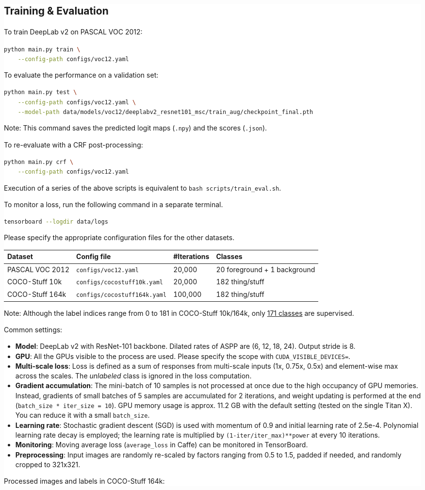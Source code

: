 ## Training & Evaluation

To train DeepLab v2 on PASCAL VOC 2012:

```sh
python main.py train \
    --config-path configs/voc12.yaml
```

To evaluate the performance on a validation set:

```sh
python main.py test \
    --config-path configs/voc12.yaml \
    --model-path data/models/voc12/deeplabv2_resnet101_msc/train_aug/checkpoint_final.pth
```

Note: This command saves the predicted logit maps (`.npy`) and the scores (`.json`).

To re-evaluate with a CRF post-processing:<br>

```sh
python main.py crf \
    --config-path configs/voc12.yaml
```

Execution of a series of the above scripts is equivalent to `bash scripts/train_eval.sh`.

To monitor a loss, run the following command in a separate terminal.

```sh
tensorboard --logdir data/logs
```

Please specify the appropriate configuration files for the other datasets.

| Dataset         | Config file                  | #Iterations | Classes                      |
| :-------------- | :--------------------------- | :---------- | :--------------------------- |
| PASCAL VOC 2012 | `configs/voc12.yaml`         | 20,000      | 20 foreground + 1 background |
| COCO-Stuff 10k  | `configs/cocostuff10k.yaml`  | 20,000      | 182 thing/stuff              |
| COCO-Stuff 164k | `configs/cocostuff164k.yaml` | 100,000     | 182 thing/stuff              |

Note: Although the label indices range from 0 to 181 in COCO-Stuff 10k/164k, only [171 classes](https://github.com/nightrome/cocostuff/blob/master/labels.md) are supervised.

Common settings:

- **Model**: DeepLab v2 with ResNet-101 backbone. Dilated rates of ASPP are (6, 12, 18, 24). Output stride is 8.
- **GPU**: All the GPUs visible to the process are used. Please specify the scope with
```CUDA_VISIBLE_DEVICES=```.
- **Multi-scale loss**: Loss is defined as a sum of responses from multi-scale inputs (1x, 0.75x, 0.5x) and element-wise max across the scales. The *unlabeled* class is ignored in the loss computation.
- **Gradient accumulation**: The mini-batch of 10 samples is not processed at once due to the high occupancy of GPU memories. Instead, gradients of small batches of 5 samples are accumulated for 2 iterations, and weight updating is performed at the end (```batch_size * iter_size = 10```). GPU memory usage is approx. 11.2 GB with the default setting (tested on the single Titan X). You can reduce it with a small ```batch_size```.
- **Learning rate**: Stochastic gradient descent (SGD) is used with momentum of 0.9 and initial learning rate of 2.5e-4. Polynomial learning rate decay is employed; the learning rate is multiplied by ```(1-iter/iter_max)**power``` at every 10 iterations.
- **Monitoring**: Moving average loss (```average_loss``` in Caffe) can be monitored in TensorBoard.
- **Preprocessing**: Input images are randomly re-scaled by factors ranging from 0.5 to 1.5, padded if needed, and randomly cropped to 321x321.

Processed images and labels in COCO-Stuff 164k:

```
